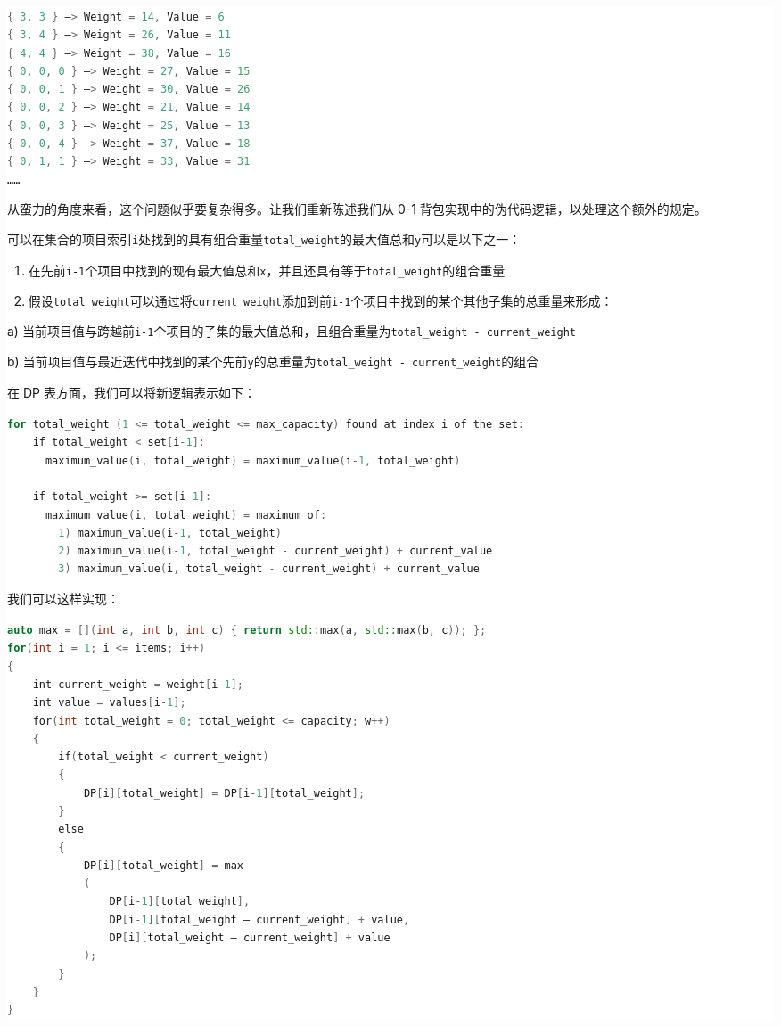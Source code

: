 ```cpp
{ 3, 3 } —> Weight = 14, Value = 6
{ 3, 4 } —> Weight = 26, Value = 11
{ 4, 4 } —> Weight = 38, Value = 16
{ 0, 0, 0 } —> Weight = 27, Value = 15
{ 0, 0, 1 } —> Weight = 30, Value = 26
{ 0, 0, 2 } —> Weight = 21, Value = 14
{ 0, 0, 3 } —> Weight = 25, Value = 13
{ 0, 0, 4 } —> Weight = 37, Value = 18
{ 0, 1, 1 } —> Weight = 33, Value = 31
……
```

从蛮力的角度来看，这个问题似乎要复杂得多。让我们重新陈述我们从 0-1 背包实现中的伪代码逻辑，以处理这个额外的规定。

可以在集合的项目索引`i`处找到的具有组合重量`total_weight`的最大值总和`y`可以是以下之一：

1.  在先前`i-1`个项目中找到的现有最大值总和`x`，并且还具有等于`total_weight`的组合重量

1.  假设`total_weight`可以通过将`current_weight`添加到前`i-1`个项目中找到的某个其他子集的总重量来形成：

a) 当前项目值与跨越前`i-1`个项目的子集的最大值总和，且组合重量为`total_weight - current_weight`

b) 当前项目值与最近迭代中找到的某个先前`y`的总重量为`total_weight - current_weight`的组合

在 DP 表方面，我们可以将新逻辑表示如下：

```cpp
for total_weight (1 <= total_weight <= max_capacity) found at index i of the set:
    if total_weight < set[i-1]:
      maximum_value(i, total_weight) = maximum_value(i-1, total_weight)

    if total_weight >= set[i-1]:
      maximum_value(i, total_weight) = maximum of:
        1) maximum_value(i-1, total_weight)
        2) maximum_value(i-1, total_weight - current_weight) + current_value
        3) maximum_value(i, total_weight - current_weight) + current_value
```

我们可以这样实现：

```cpp
auto max = [](int a, int b, int c) { return std::max(a, std::max(b, c)); };
for(int i = 1; i <= items; i++)
{
    int current_weight = weight[i—1];
    int value = values[i-1];
    for(int total_weight = 0; total_weight <= capacity; w++)
    {
        if(total_weight < current_weight)
        {
            DP[i][total_weight] = DP[i-1][total_weight];
        }
        else 
        {
            DP[i][total_weight] = max
            (
                DP[i-1][total_weight], 
                DP[i-1][total_weight – current_weight] + value, 
                DP[i][total_weight – current_weight] + value
            );
        }
    }
}
```
